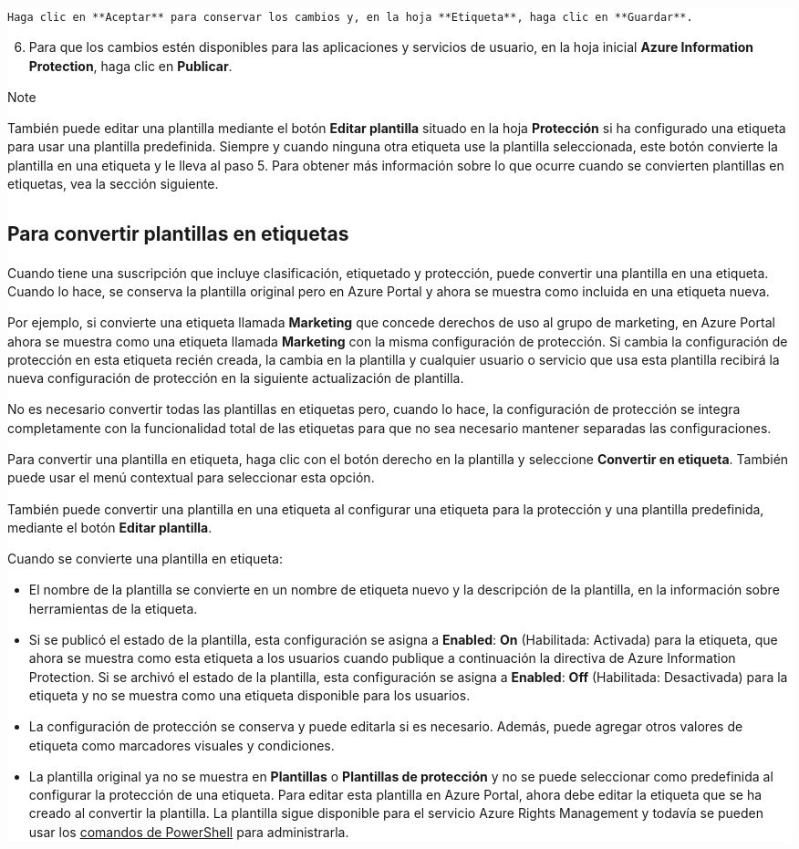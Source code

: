     Haga clic en **Aceptar** para conservar los cambios y, en la hoja **Etiqueta**, haga clic en **Guardar**.

6. Para que los cambios estén disponibles para las aplicaciones y servicios de usuario, en la hoja inicial **Azure Information Protection**, haga clic en **Publicar**.

> [!NOTE]
> También puede editar una plantilla mediante el botón **Editar plantilla** situado en la hoja **Protección** si ha configurado una etiqueta para usar una plantilla predefinida. Siempre y cuando ninguna otra etiqueta use la plantilla seleccionada, este botón convierte la plantilla en una etiqueta y le lleva al paso 5. Para obtener más información sobre lo que ocurre cuando se convierten plantillas en etiquetas, vea la sección siguiente.

## <a name="to-convert-templates-to-labels"></a>Para convertir plantillas en etiquetas

Cuando tiene una suscripción que incluye clasificación, etiquetado y protección, puede convertir una plantilla en una etiqueta. Cuando lo hace, se conserva la plantilla original pero en Azure Portal y ahora se muestra como incluida en una etiqueta nueva.

Por ejemplo, si convierte una etiqueta llamada **Marketing** que concede derechos de uso al grupo de marketing, en Azure Portal ahora se muestra como una etiqueta llamada **Marketing** con la misma configuración de protección. Si cambia la configuración de protección en esta etiqueta recién creada, la cambia en la plantilla y cualquier usuario o servicio que usa esta plantilla recibirá la nueva configuración de protección en la siguiente actualización de plantilla. 

No es necesario convertir todas las plantillas en etiquetas pero, cuando lo hace, la configuración de protección se integra completamente con la funcionalidad total de las etiquetas para que no sea necesario mantener separadas las configuraciones.

Para convertir una plantilla en etiqueta, haga clic con el botón derecho en la plantilla y seleccione **Convertir en etiqueta**. También puede usar el menú contextual para seleccionar esta opción. 

También puede convertir una plantilla en una etiqueta al configurar una etiqueta para la protección y una plantilla predefinida, mediante el botón **Editar plantilla**. 

Cuando se convierte una plantilla en etiqueta:

- El nombre de la plantilla se convierte en un nombre de etiqueta nuevo y la descripción de la plantilla, en la información sobre herramientas de la etiqueta. 

- Si se publicó el estado de la plantilla, esta configuración se asigna a **Enabled**: **On** (Habilitada: Activada) para la etiqueta, que ahora se muestra como esta etiqueta a los usuarios cuando publique a continuación la directiva de Azure Information Protection. Si se archivó el estado de la plantilla, esta configuración se asigna a **Enabled**: **Off** (Habilitada: Desactivada) para la etiqueta y no se muestra como una etiqueta disponible para los usuarios.

- La configuración de protección se conserva y puede editarla si es necesario. Además, puede agregar otros valores de etiqueta como marcadores visuales y condiciones.

- La plantilla original ya no se muestra en **Plantillas** o **Plantillas de protección** y no se puede seleccionar como predefinida al configurar la protección de una etiqueta. Para editar esta plantilla en Azure Portal, ahora debe editar la etiqueta que se ha creado al convertir la plantilla. La plantilla sigue disponible para el servicio Azure Rights Management y todavía se pueden usar los [comandos de PowerShell](administer-powershell.md) para administrarla.  
